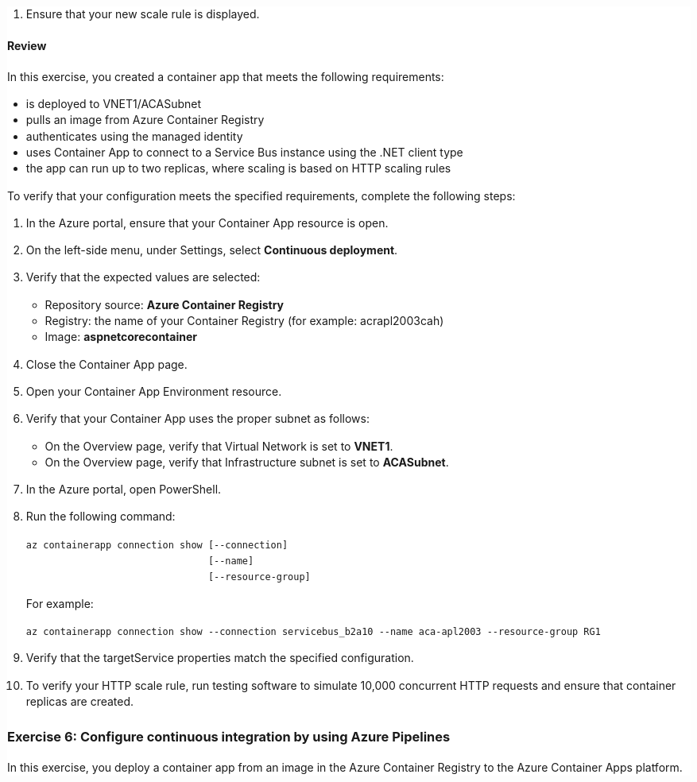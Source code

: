 1. Ensure that your new scale rule is displayed.

#### Review

In this exercise, you created a container app that meets the following requirements:

- is deployed to VNET1/ACASubnet
- pulls an image from Azure Container Registry
- authenticates using the managed identity
- uses Container App to connect to a Service Bus instance using the .NET client type
- the app can run up to two replicas, where scaling is based on HTTP scaling rules

To verify that your configuration meets the specified requirements, complete the following steps:

1. In the Azure portal, ensure that your Container App resource is open.

1. On the left-side menu, under Settings, select **Continuous deployment**.

1. Verify that the expected values are selected:

    - Repository source: **Azure Container Registry**
    - Registry: the name of your Container Registry (for example: acrapl2003cah)
    - Image: **aspnetcorecontainer**

1. Close the Container App page.

1. Open your Container App Environment resource.

1. Verify that your Container App uses the proper subnet as follows:

    - On the Overview page, verify that Virtual Network is set to **VNET1**.
    - On the Overview page, verify that Infrastructure subnet is set to **ACASubnet**.

1. In the Azure portal, open PowerShell.

1. Run the following command:

    ```azurecli
    az containerapp connection show [--connection]
                                    [--name]
                                    [--resource-group]
    
    ```

    For example:

    ```azurecli
    az containerapp connection show --connection servicebus_b2a10 --name aca-apl2003 --resource-group RG1  
    ```

1. Verify that the targetService properties match the specified configuration.

1. To verify your HTTP scale rule, run testing software to simulate 10,000 concurrent HTTP requests and ensure that container replicas are created.

### Exercise 6: Configure continuous integration by using Azure Pipelines

In this exercise, you deploy a container app from an image in the Azure Container Registry to the Azure Container Apps platform.

